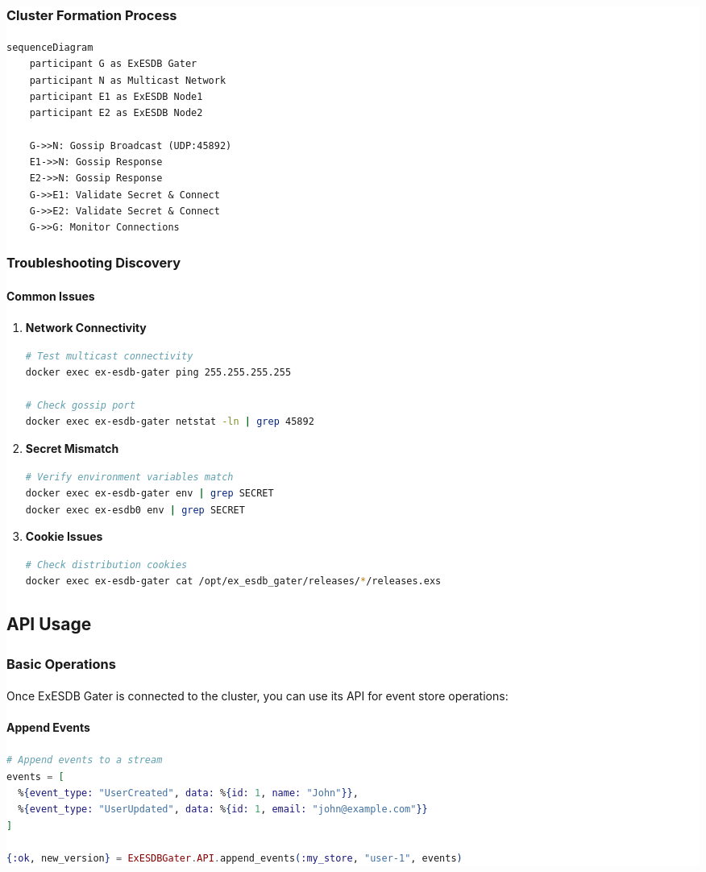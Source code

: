### Cluster Formation Process

```mermaid
sequenceDiagram
    participant G as ExESDB Gater
    participant N as Multicast Network
    participant E1 as ExESDB Node1
    participant E2 as ExESDB Node2
    
    G->>N: Gossip Broadcast (UDP:45892)
    E1->>N: Gossip Response
    E2->>N: Gossip Response
    G->>E1: Validate Secret & Connect
    G->>E2: Validate Secret & Connect
    G->>G: Monitor Connections
```

### Troubleshooting Discovery

#### Common Issues

1. **Network Connectivity**
   ```bash
   # Test multicast connectivity
   docker exec ex-esdb-gater ping 255.255.255.255
   
   # Check gossip port
   docker exec ex-esdb-gater netstat -ln | grep 45892
   ```

2. **Secret Mismatch**
   ```bash
   # Verify environment variables match
   docker exec ex-esdb-gater env | grep SECRET
   docker exec ex-esdb0 env | grep SECRET
   ```

3. **Cookie Issues**
   ```bash
   # Check distribution cookies
   docker exec ex-esdb-gater cat /opt/ex_esdb_gater/releases/*/releases.exs
   ```

## API Usage

### Basic Operations

Once ExESDB Gater is connected to the cluster, you can use its API for event store operations:

#### Append Events

```elixir
# Append events to a stream
events = [
  %{event_type: "UserCreated", data: %{id: 1, name: "John"}},
  %{event_type: "UserUpdated", data: %{id: 1, email: "john@example.com"}}
]

{:ok, new_version} = ExESDBGater.API.append_events(:my_store, "user-1", events)
```
